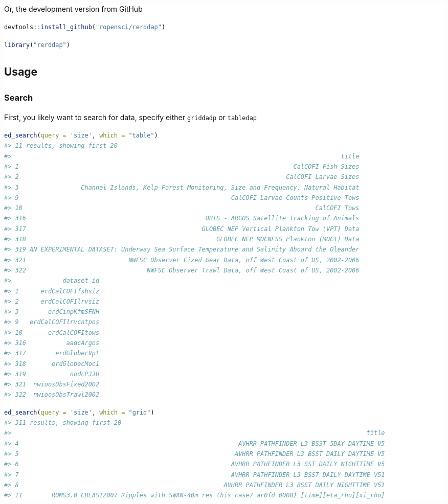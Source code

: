 Or, the development version from GitHub


```r
devtools::install_github("ropensci/rerddap")
```


```r
library("rerddap")
```

<section id="usage">

## Usage

### Search

First, you likely want to search for data, specify either `griddadp` or `tabledap`


```r
ed_search(query = 'size', which = "table")
#> 11 results, showing first 20 
#>                                                                                          title
#> 1                                                                           CalCOFI Fish Sizes
#> 2                                                                         CalCOFI Larvae Sizes
#> 3                 Channel Islands, Kelp Forest Monitoring, Size and Frequency, Natural Habitat
#> 9                                                          CalCOFI Larvae Counts Positive Tows
#> 10                                                                                CalCOFI Tows
#> 316                                                 OBIS - ARGOS Satellite Tracking of Animals
#> 317                                                GLOBEC NEP Vertical Plankton Tow (VPT) Data
#> 318                                                    GLOBEC NEP MOCNESS Plankton (MOC1) Data
#> 319 AN EXPERIMENTAL DATASET: Underway Sea Surface Temperature and Salinity Aboard the Oleander
#> 321                            NWFSC Observer Fixed Gear Data, off West Coast of US, 2002-2006
#> 322                                 NWFSC Observer Trawl Data, off West Coast of US, 2002-2006
#>              dataset_id
#> 1      erdCalCOFIfshsiz
#> 2      erdCalCOFIlrvsiz
#> 3        erdCinpKfmSFNH
#> 9   erdCalCOFIlrvcntpos
#> 10       erdCalCOFItows
#> 316           aadcArgos
#> 317        erdGlobecVpt
#> 318       erdGlobecMoc1
#> 319            nodcPJJU
#> 321  nwioosObsFixed2002
#> 322  nwioosObsTrawl2002
```


```r
ed_search(query = 'size', which = "grid")
#> 311 results, showing first 20 
#>                                                                                                 title
#> 4                                                            AVHRR PATHFINDER L3 BSST 5DAY DAYTIME V5
#> 5                                                           AVHRR PATHFINDER L3 BSST DAILY DAYTIME V5
#> 6                                                          AVHRR PATHFINDER L3 SST DAILY NIGHTTIME V5
#> 7                                                          AVHRR PATHFINDER L3 BSST DAILY DAYTIME V51
#> 8                                                        AVHRR PATHFINDER L3 BSST DAILY NIGHTTIME V51
#> 11        ROMS3.0 CBLAST2007 Ripples with SWAN-40m res (his case7 ar0fd 0008) [time][eta_rho][xi_rho]
```